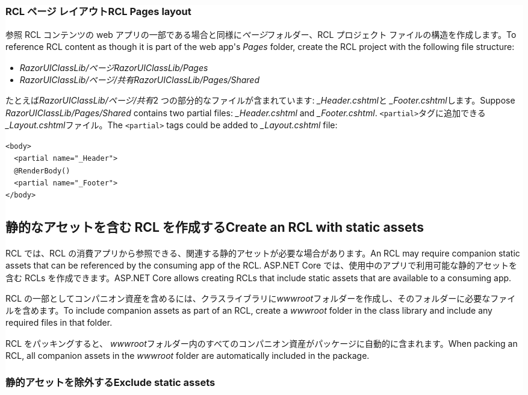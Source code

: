 ### <a name="rcl-pages-layout"></a><span data-ttu-id="21d24-143">RCL ページ レイアウト</span><span class="sxs-lookup"><span data-stu-id="21d24-143">RCL Pages layout</span></span>

<span data-ttu-id="21d24-144">参照 RCL コンテンツの web アプリの一部である場合と同様に*ページ*フォルダー、RCL プロジェクト ファイルの構造を作成します。</span><span class="sxs-lookup"><span data-stu-id="21d24-144">To reference RCL content as though it is part of the web app's *Pages* folder, create the RCL project with the following file structure:</span></span>

* <span data-ttu-id="21d24-145">*RazorUIClassLib/ページ*</span><span class="sxs-lookup"><span data-stu-id="21d24-145">*RazorUIClassLib/Pages*</span></span>
* <span data-ttu-id="21d24-146">*RazorUIClassLib/ページ/共有*</span><span class="sxs-lookup"><span data-stu-id="21d24-146">*RazorUIClassLib/Pages/Shared*</span></span>

<span data-ttu-id="21d24-147">たとえば*RazorUIClassLib/ページ/共有*2 つの部分的なファイルが含まれています: *_Header.cshtml*と *_Footer.cshtml*します。</span><span class="sxs-lookup"><span data-stu-id="21d24-147">Suppose *RazorUIClassLib/Pages/Shared* contains two partial files: *_Header.cshtml* and *_Footer.cshtml*.</span></span> <span data-ttu-id="21d24-148">`<partial>`タグに追加できる *_Layout.cshtml*ファイル。</span><span class="sxs-lookup"><span data-stu-id="21d24-148">The `<partial>` tags could be added to *_Layout.cshtml* file:</span></span>

```cshtml
<body>
  <partial name="_Header">
  @RenderBody()
  <partial name="_Footer">
</body>
```

## <a name="create-an-rcl-with-static-assets"></a><span data-ttu-id="21d24-149">静的なアセットを含む RCL を作成する</span><span class="sxs-lookup"><span data-stu-id="21d24-149">Create an RCL with static assets</span></span>

<span data-ttu-id="21d24-150">RCL では、RCL の消費アプリから参照できる、関連する静的アセットが必要な場合があります。</span><span class="sxs-lookup"><span data-stu-id="21d24-150">An RCL may require companion static assets that can be referenced by the consuming app of the RCL.</span></span> <span data-ttu-id="21d24-151">ASP.NET Core では、使用中のアプリで利用可能な静的アセットを含む RCLs を作成できます。</span><span class="sxs-lookup"><span data-stu-id="21d24-151">ASP.NET Core allows creating RCLs that include static assets that are available to a consuming app.</span></span>

<span data-ttu-id="21d24-152">RCL の一部としてコンパニオン資産を含めるには、クラスライブラリに*wwwroot*フォルダーを作成し、そのフォルダーに必要なファイルを含めます。</span><span class="sxs-lookup"><span data-stu-id="21d24-152">To include companion assets as part of an RCL, create a *wwwroot* folder in the class library and include any required files in that folder.</span></span>

<span data-ttu-id="21d24-153">RCL をパッキングすると、 *wwwroot*フォルダー内のすべてのコンパニオン資産がパッケージに自動的に含まれます。</span><span class="sxs-lookup"><span data-stu-id="21d24-153">When packing an RCL, all companion assets in the *wwwroot* folder are automatically included in the package.</span></span>

### <a name="exclude-static-assets"></a><span data-ttu-id="21d24-154">静的アセットを除外する</span><span class="sxs-lookup"><span data-stu-id="21d24-154">Exclude static assets</span></span>
